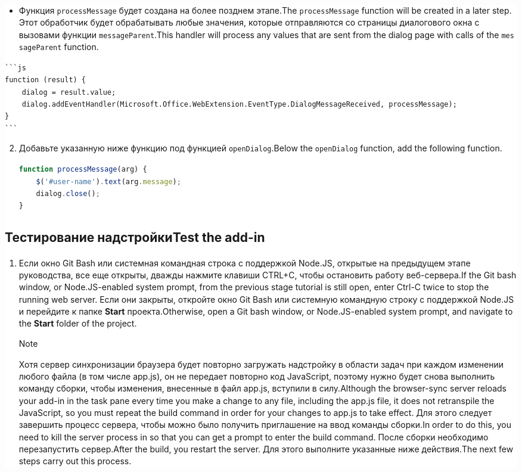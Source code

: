    - <span data-ttu-id="3c7a3-157">Функция `processMessage` будет создана на более позднем этапе.</span><span class="sxs-lookup"><span data-stu-id="3c7a3-157">The `processMessage` function will be created in a later step.</span></span> <span data-ttu-id="3c7a3-158">Этот обработчик будет обрабатывать любые значения, которые отправляются со страницы диалогового окна с вызовами функции `messageParent`.</span><span class="sxs-lookup"><span data-stu-id="3c7a3-158">This handler will process any values that are sent from the dialog page with calls of the `messageParent` function.</span></span>

    ```js
    function (result) {
        dialog = result.value;
        dialog.addEventHandler(Microsoft.Office.WebExtension.EventType.DialogMessageReceived, processMessage);
    }
    ```

2. <span data-ttu-id="3c7a3-159">Добавьте указанную ниже функцию под функцией `openDialog`.</span><span class="sxs-lookup"><span data-stu-id="3c7a3-159">Below the `openDialog` function, add the following function.</span></span>

    ```js
    function processMessage(arg) {
        $('#user-name').text(arg.message);
        dialog.close();
    }
    ```

## <a name="test-the-add-in"></a><span data-ttu-id="3c7a3-160">Тестирование надстройки</span><span class="sxs-lookup"><span data-stu-id="3c7a3-160">Test the add-in</span></span>

1. <span data-ttu-id="3c7a3-161">Если окно Git Bash или системная командная строка с поддержкой Node.JS, открытые на предыдущем этапе руководства, все еще открыты, дважды нажмите клавиши CTRL+C, чтобы остановить работу веб-сервера.</span><span class="sxs-lookup"><span data-stu-id="3c7a3-161">If the Git bash window, or Node.JS-enabled system prompt, from the previous stage tutorial is still open, enter Ctrl-C twice to stop the running web server.</span></span> <span data-ttu-id="3c7a3-162">Если они закрыты, откройте окно Git Bash или системную командную строку с поддержкой Node.JS и перейдите к папке **Start** проекта.</span><span class="sxs-lookup"><span data-stu-id="3c7a3-162">Otherwise, open a Git bash window, or Node.JS-enabled system prompt, and navigate to the **Start** folder of the project.</span></span>

     > [!NOTE]
     > <span data-ttu-id="3c7a3-163">Хотя сервер синхронизации браузера будет повторно загружать надстройку в области задач при каждом изменении любого файла (в том числе app.js), он не передает повторно код JavaScript, поэтому нужно будет снова выполнить команду сборки, чтобы изменения, внесенные в файл app.js, вступили в силу.</span><span class="sxs-lookup"><span data-stu-id="3c7a3-163">Although the browser-sync server reloads your add-in in the task pane every time you make a change to any file, including the app.js file, it does not retranspile the JavaScript, so you must repeat the build command in order for your changes to app.js to take effect.</span></span> <span data-ttu-id="3c7a3-164">Для этого следует завершить процесс сервера, чтобы можно было получить приглашение на ввод команды сборки.</span><span class="sxs-lookup"><span data-stu-id="3c7a3-164">In order to do this, you need to kill the server process in so that you can get a prompt to enter the build command.</span></span> <span data-ttu-id="3c7a3-165">После сборки необходимо перезапустить сервер.</span><span class="sxs-lookup"><span data-stu-id="3c7a3-165">After the build, you restart the server.</span></span> <span data-ttu-id="3c7a3-166">Для этого выполните указанные ниже действия.</span><span class="sxs-lookup"><span data-stu-id="3c7a3-166">The next few steps carry out this process.</span></span>

